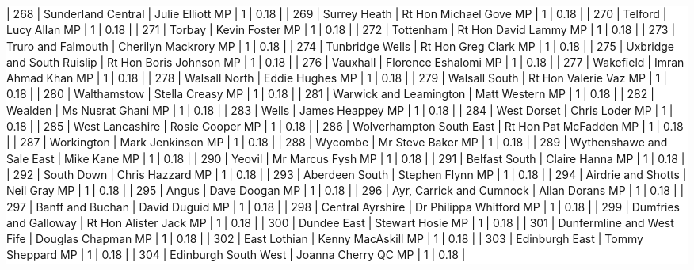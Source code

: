 | 268 | Sunderland Central | Julie Elliott MP | 1 | 0.18 |
| 269 | Surrey Heath | Rt Hon Michael Gove MP | 1 | 0.18 |
| 270 | Telford | Lucy Allan MP | 1 | 0.18 |
| 271 | Torbay | Kevin Foster MP | 1 | 0.18 |
| 272 | Tottenham | Rt Hon David Lammy MP | 1 | 0.18 |
| 273 | Truro and Falmouth | Cherilyn Mackrory MP | 1 | 0.18 |
| 274 | Tunbridge Wells | Rt Hon Greg Clark MP | 1 | 0.18 |
| 275 | Uxbridge and South Ruislip | Rt Hon Boris Johnson MP | 1 | 0.18 |
| 276 | Vauxhall | Florence Eshalomi MP | 1 | 0.18 |
| 277 | Wakefield | Imran Ahmad Khan MP | 1 | 0.18 |
| 278 | Walsall North | Eddie Hughes MP | 1 | 0.18 |
| 279 | Walsall South | Rt Hon Valerie Vaz MP | 1 | 0.18 |
| 280 | Walthamstow | Stella Creasy MP | 1 | 0.18 |
| 281 | Warwick and Leamington | Matt Western MP | 1 | 0.18 |
| 282 | Wealden | Ms Nusrat Ghani MP | 1 | 0.18 |
| 283 | Wells | James Heappey MP | 1 | 0.18 |
| 284 | West Dorset | Chris Loder MP | 1 | 0.18 |
| 285 | West Lancashire | Rosie Cooper MP | 1 | 0.18 |
| 286 | Wolverhampton South East | Rt Hon Pat McFadden MP | 1 | 0.18 |
| 287 | Workington | Mark Jenkinson MP | 1 | 0.18 |
| 288 | Wycombe | Mr Steve Baker MP | 1 | 0.18 |
| 289 | Wythenshawe and Sale East | Mike Kane MP | 1 | 0.18 |
| 290 | Yeovil | Mr Marcus Fysh MP | 1 | 0.18 |
| 291 | Belfast South | Claire Hanna MP | 1 | 0.18 |
| 292 | South Down | Chris Hazzard MP | 1 | 0.18 |
| 293 | Aberdeen South | Stephen Flynn MP | 1 | 0.18 |
| 294 | Airdrie and Shotts | Neil Gray MP | 1 | 0.18 |
| 295 | Angus | Dave Doogan MP | 1 | 0.18 |
| 296 | Ayr, Carrick and Cumnock | Allan Dorans MP | 1 | 0.18 |
| 297 | Banff and Buchan | David Duguid MP | 1 | 0.18 |
| 298 | Central Ayrshire | Dr Philippa Whitford MP | 1 | 0.18 |
| 299 | Dumfries and Galloway | Rt Hon Alister Jack MP | 1 | 0.18 |
| 300 | Dundee East | Stewart Hosie MP | 1 | 0.18 |
| 301 | Dunfermline and West Fife | Douglas Chapman MP | 1 | 0.18 |
| 302 | East Lothian | Kenny MacAskill MP | 1 | 0.18 |
| 303 | Edinburgh East | Tommy Sheppard MP | 1 | 0.18 |
| 304 | Edinburgh South West | Joanna Cherry QC MP | 1 | 0.18 |